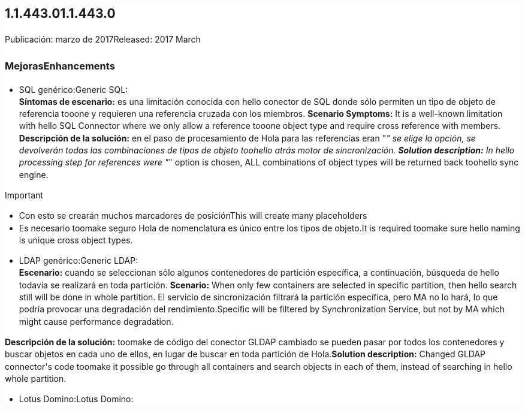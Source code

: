## <a name="114430"></a><span data-ttu-id="746b0-155">1.1.443.0</span><span class="sxs-lookup"><span data-stu-id="746b0-155">1.1.443.0</span></span>

<span data-ttu-id="746b0-156">Publicación: marzo de 2017</span><span class="sxs-lookup"><span data-stu-id="746b0-156">Released: 2017 March</span></span>

### <a name="enhancements"></a><span data-ttu-id="746b0-157">Mejoras</span><span class="sxs-lookup"><span data-stu-id="746b0-157">Enhancements</span></span>

* <span data-ttu-id="746b0-158">SQL genérico:</span><span class="sxs-lookup"><span data-stu-id="746b0-158">Generic SQL:</span></span></br><span data-ttu-id="746b0-159">
  **Síntomas de escenario:** es una limitación conocida con hello conector de SQL donde sólo permiten un tipo de objeto de referencia tooone y requieren una referencia cruzada con los miembros.</span><span class="sxs-lookup"><span data-stu-id="746b0-159">
  **Scenario Symptoms:**  It is a well-known limitation with hello SQL Connector where we only allow a reference tooone object type and require cross reference with members.</span></span> </br><span data-ttu-id="746b0-160">
**Descripción de la solución:** en el paso de procesamiento de Hola para las referencias eran "*" se elige la opción, se devolverán todas las combinaciones de tipos de objeto toohello atrás motor de sincronización.</span><span class="sxs-lookup"><span data-stu-id="746b0-160">
**Solution description:** In hello processing step for references were "*" option is chosen, ALL combinations of object types will be returned back toohello sync engine.</span></span>

>[!Important]
- <span data-ttu-id="746b0-161">Con esto se crearán muchos marcadores de posición</span><span class="sxs-lookup"><span data-stu-id="746b0-161">This will create many placeholders</span></span>
- <span data-ttu-id="746b0-162">Es necesario toomake seguro Hola de nomenclatura es único entre los tipos de objeto.</span><span class="sxs-lookup"><span data-stu-id="746b0-162">It is required toomake sure hello naming is unique cross object types.</span></span>


* <span data-ttu-id="746b0-163">LDAP genérico:</span><span class="sxs-lookup"><span data-stu-id="746b0-163">Generic LDAP:</span></span></br><span data-ttu-id="746b0-164">
 **Escenario:** cuando se seleccionan sólo algunos contenedores de partición específica, a continuación, búsqueda de hello todavía se realizará en toda partición.</span><span class="sxs-lookup"><span data-stu-id="746b0-164">
**Scenario:** When only few containers are selected in specific partition, then hello search still will be done in whole partition.</span></span> <span data-ttu-id="746b0-165">El servicio de sincronización filtrará la partición específica, pero MA no lo hará, lo que podría provocar una degradación del rendimiento.</span><span class="sxs-lookup"><span data-stu-id="746b0-165">Specific will be filtered by Synchronization Service, but not by MA which might cause performance degradation.</span></span> </br>

 <span data-ttu-id="746b0-166">**Descripción de la solución:** toomake de código del conector GLDAP cambiado se pueden pasar por todos los contenedores y buscar objetos en cada uno de ellos, en lugar de buscar en toda partición de Hola.</span><span class="sxs-lookup"><span data-stu-id="746b0-166">**Solution description:** Changed GLDAP connector's code toomake it possible go through all containers and search objects in each of them, instead of searching in hello whole partition.</span></span>


* <span data-ttu-id="746b0-167">Lotus Domino:</span><span class="sxs-lookup"><span data-stu-id="746b0-167">Lotus Domino:</span></span>
